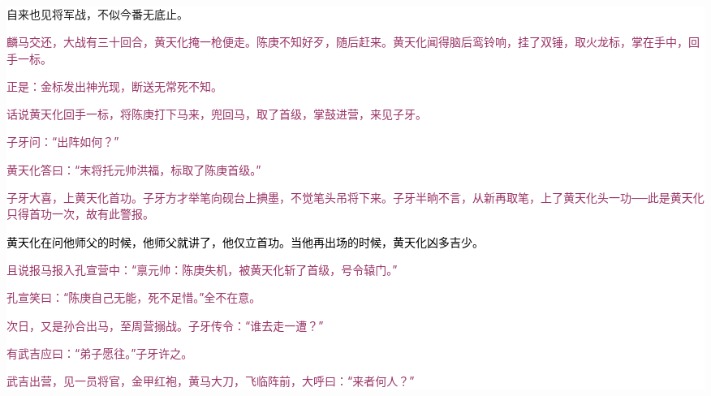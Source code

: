    自来也见将军战，不似今番无底止。
  </span>
 </p>
 <p>
  <span style="color: #993366;">
   麟马交还，大战有三十回合，黄天化掩一枪便走。陈庚不知好歹，随后赶来。黄天化闻得脑后鸾铃响，挂了双锤，取火龙标，掌在手中，回手一标。
  </span>
 </p>
 <p>
  <span style="color: #993366;">
   正是：金标发出神光现，断送无常死不知。
  </span>
 </p>
 <p>
  <span style="color: #993366;">
   话说黄天化回手一标，将陈庚打下马来，兜回马，取了首级，掌鼓进营，来见子牙。
  </span>
 </p>
 <p>
  <span style="color: #993366;">
   子牙问：“出阵如何？”
  </span>
 </p>
 <p>
  <span style="color: #993366;">
   黄天化答曰：“末将托元帅洪福，标取了陈庚首级。”
  </span>
 </p>
 <p>
  <span style="color: #993366;">
   子牙大喜，上黄天化首功。子牙方才举笔向砚台上捵墨，不觉笔头吊将下来。子牙半晌不言，从新再取笔，上了黄天化头一功──此是黄天化只得首功一次，故有此警报。
  </span>
 </p>
 <p>
  <span style="color: #000000;">
   黄天化在问他师父的时候，他师父就讲了，他仅立首功。当他再出场的时候，黄天化凶多吉少。
  </span>
 </p>
 <p>
  <span style="color: #993366;">
   且说报马报入孔宣营中：“禀元帅：陈庚失机，被黄天化斩了首级，号令辕门。”
  </span>
 </p>
 <p>
  <span style="color: #993366;">
   孔宣笑曰：“陈庚自己无能，死不足惜。”全不在意。
  </span>
 </p>
 <p>
  <span style="color: #993366;">
   次日，又是孙合出马，至周营搦战。子牙传令：“谁去走一遭？”
  </span>
 </p>
 <p>
  <span style="color: #993366;">
   有武吉应曰：“弟子愿往。”子牙许之。
  </span>
 </p>
 <p>
  <span style="color: #993366;">
   武吉出营，见一员将官，金甲红袍，黄马大刀，飞临阵前，大呼曰：“来者何人？”
  </span>
 </p>
 <p>